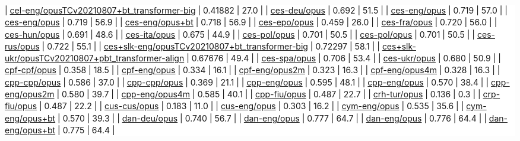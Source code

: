 | [cel-eng/opusTCv20210807+bt_transformer-big](../models/cel-eng) | 0.41882 | 27.0 |
| [ces-deu/opus](../models/ces-deu) | 0.692 | 51.5 |
| [ces-eng/opus](../models/ces-eng) | 0.719 | 57.0 |
| [ces-eng/opus](../models/ces-eng) | 0.719 | 56.9 |
| [ces-eng/opus+bt](../models/ces-eng) | 0.718 | 56.9 |
| [ces-epo/opus](../models/ces-epo) | 0.459 | 26.0 |
| [ces-fra/opus](../models/ces-fra) | 0.720 | 56.0 |
| [ces-hun/opus](../models/ces-hun) | 0.691 | 48.6 |
| [ces-ita/opus](../models/ces-ita) | 0.675 | 44.9 |
| [ces-pol/opus](../models/ces-pol) | 0.701 | 50.5 |
| [ces-pol/opus](../models/ces-pol) | 0.701 | 50.5 |
| [ces-rus/opus](../models/ces-rus) | 0.722 | 55.1 |
| [ces+slk-eng/opusTCv20210807+bt_transformer-big](../models/ces+slk-eng) | 0.72297 | 58.1 |
| [ces+slk-ukr/opusTCv20210807+pbt_transformer-align](../models/ces+slk-ukr) | 0.67676 | 49.4 |
| [ces-spa/opus](../models/ces-spa) | 0.706 | 53.4 |
| [ces-ukr/opus](../models/ces-ukr) | 0.680 | 50.9 |
| [cpf-cpf/opus](../models/cpf-cpf) | 0.358 | 18.5 |
| [cpf-eng/opus](../models/cpf-eng) | 0.334 | 16.1 |
| [cpf-eng/opus2m](../models/cpf-eng) | 0.323 | 16.3 |
| [cpf-eng/opus4m](../models/cpf-eng) | 0.328 | 16.3 |
| [cpp-cpp/opus](../models/cpp-cpp) | 0.586 | 37.0 |
| [cpp-cpp/opus](../models/cpp-cpp) | 0.369 | 21.1 |
| [cpp-eng/opus](../models/cpp-eng) | 0.595 | 48.1 |
| [cpp-eng/opus](../models/cpp-eng) | 0.570 | 38.4 |
| [cpp-eng/opus2m](../models/cpp-eng) | 0.580 | 39.7 |
| [cpp-eng/opus4m](../models/cpp-eng) | 0.585 | 40.1 |
| [cpp-fiu/opus](../models/cpp-fiu) | 0.487 | 22.7 |
| [crh-tur/opus](../models/crh-tur) | 0.136 | 0.3 |
| [crp-fiu/opus](../models/crp-fiu) | 0.487 | 22.2 |
| [cus-cus/opus](../models/cus-cus) | 0.183 | 11.0 |
| [cus-eng/opus](../models/cus-eng) | 0.303 | 16.2 |
| [cym-eng/opus](../models/cym-eng) | 0.535 | 35.6 |
| [cym-eng/opus+bt](../models/cym-eng) | 0.570 | 39.3 |
| [dan-deu/opus](../models/dan-deu) | 0.740 | 56.7 |
| [dan-eng/opus](../models/dan-eng) | 0.777 | 64.7 |
| [dan-eng/opus](../models/dan-eng) | 0.776 | 64.4 |
| [dan-eng/opus+bt](../models/dan-eng) | 0.775 | 64.4 |